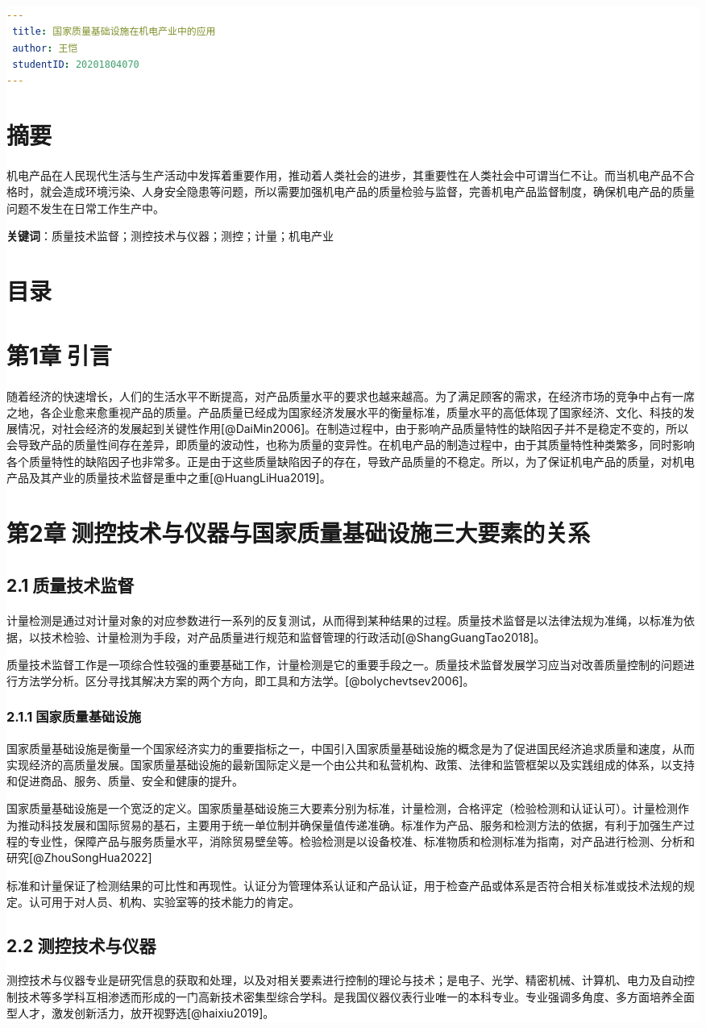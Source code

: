 ```yaml
---
 title: 国家质量基础设施在机电产业中的应用
 author: 王恺
 studentID: 20201804070
---
```

# 摘要

机电产品在人民现代生活与生产活动中发挥着重要作用，推动着人类社会的进步，其重要性在人类社会中可谓当仁不让。而当机电产品不合格时，就会造成环境污染、人身安全隐患等问题，所以需要加强机电产品的质量检验与监督，完善机电产品监督制度，确保机电产品的质量问题不发生在日常工作生产中。

**关键词**：质量技术监督；测控技术与仪器；测控；计量；机电产业

# 目录

# 第1章 引言

随着经济的快速增长，人们的生活水平不断提高，对产品质量水平的要求也越来越高。为了满足顾客的需求，在经济市场的竞争中占有一席之地，各企业愈来愈重视产品的质量。产品质量已经成为国家经济发展水平的衡量标准，质量水平的高低体现了国家经济、文化、科技的发展情况，对社会经济的发展起到关键性作用[@DaiMin2006]。在制造过程中，由于影响产品质量特性的缺陷因子并不是稳定不变的，所以会导致产品的质量性间存在差异，即质量的波动性，也称为质量的变异性。在机电产品的制造过程中，由于其质量特性种类繁多，同时影响各个质量特性的缺陷因子也非常多。正是由于这些质量缺陷因子的存在，导致产品质量的不稳定。所以，为了保证机电产品的质量，对机电产品及其产业的质量技术监督是重中之重[@HuangLiHua2019]。

# 第2章 测控技术与仪器与国家质量基础设施三大要素的关系


## 2.1 质量技术监督

计量检测是通过对计量对象的对应参数进行一系列的反复测试，从而得到某种结果的过程。质量技术监督是以法律法规为准绳，以标准为依据，以技术检验、计量检测为手段，对产品质量进行规范和监督管理的行政活动[@ShangGuangTao2018]。

质量技术监督工作是一项综合性较强的重要基础工作，计量检测是它的重要手段之一。质量技术监督发展学习应当对改善质量控制的问题进行方法学分析。区分寻找其解决方案的两个方向，即工具和方法学。[@bolychevtsev2006]。

### 2.1.1 国家质量基础设施

国家质量基础设施是衡量一个国家经济实力的重要指标之一，中国引入国家质量基础设施的概念是为了促进国民经济追求质量和速度，从而实现经济的高质量发展。国家质量基础设施的最新国际定义是一个由公共和私营机构、政策、法律和监管框架以及实践组成的体系，以支持和促进商品、服务、质量、安全和健康的提升。

国家质量基础设施是一个宽泛的定义。国家质量基础设施三大要素分别为标准，计量检测，合格评定（检验检测和认证认可）。计量检测作为推动科技发展和国际贸易的基石，主要用于统一单位制并确保量值传递准确。标准作为产品、服务和检测方法的依据，有利于加强生产过程的专业性，保障产品与服务质量水平，消除贸易壁垒等。检验检测是以设备校准、标准物质和检测标准为指南，对产品进行检测、分析和研究[@ZhouSongHua2022]

标准和计量保证了检测结果的可比性和再现性。认证分为管理体系认证和产品认证，用于检查产品或体系是否符合相关标准或技术法规的规定。认可用于对人员、机构、实验室等的技术能力的肯定。

## 2.2 测控技术与仪器

测控技术与仪器专业是研究信息的获取和处理，以及对相关要素进行控制的理论与技术；是电子、光学、精密机械、计算机、电力及自动控制技术等多学科互相渗透而形成的一门高新技术密集型综合学科。是我国仪器仪表行业唯一的本科专业。专业强调多角度、多方面培养全面型人才，激发创新活力，放开视野选[@haixiu2019]。
